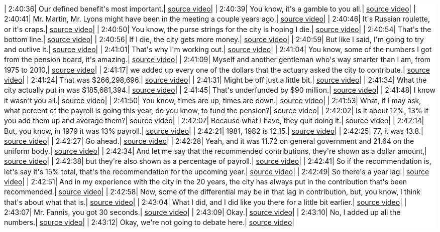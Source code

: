 | 2:40:36| Our defined benefit's most important.| [source video](https://archive.org/details/citycouncilwsr3877120503?start=9636)|
| 2:40:39| You know, it's a gamble to you all.| [source video](https://archive.org/details/citycouncilwsr3877120503?start=9639)|
| 2:40:41| Mr. Martin, Mr. Lyons might have been in the meeting a couple years ago.| [source video](https://archive.org/details/citycouncilwsr3877120503?start=9641)|
| 2:40:46| It's Russian roulette, or it's craps.| [source video](https://archive.org/details/citycouncilwsr3877120503?start=9646)|
| 2:40:50| You know, the purse strings for the city is hoping I die.| [source video](https://archive.org/details/citycouncilwsr3877120503?start=9650)|
| 2:40:54| That's the bottom line.| [source video](https://archive.org/details/citycouncilwsr3877120503?start=9654)|
| 2:40:56| If I die, the city gets more money.| [source video](https://archive.org/details/citycouncilwsr3877120503?start=9656)|
| 2:40:59| But like I said, I'm going to try and outlive it.| [source video](https://archive.org/details/citycouncilwsr3877120503?start=9659)|
| 2:41:01| That's why I'm working out.| [source video](https://archive.org/details/citycouncilwsr3877120503?start=9661)|
| 2:41:04| You know, some of the numbers I got from the pension board, it's amazing.| [source video](https://archive.org/details/citycouncilwsr3877120503?start=9664)|
| 2:41:09| Myself and another gentleman who's way smarter than I am, from 1975 to 2010,| [source video](https://archive.org/details/citycouncilwsr3877120503?start=9669)|
| 2:41:17| we added up every one of the dollars that the actuary asked the city to contribute.| [source video](https://archive.org/details/citycouncilwsr3877120503?start=9677)|
| 2:41:24| That was $266,298,696.| [source video](https://archive.org/details/citycouncilwsr3877120503?start=9684)|
| 2:41:31| Might be off just a little bit.| [source video](https://archive.org/details/citycouncilwsr3877120503?start=9691)|
| 2:41:34| What the city actually put in was $185,681,394.| [source video](https://archive.org/details/citycouncilwsr3877120503?start=9694)|
| 2:41:45| That's underfunded by $90 million.| [source video](https://archive.org/details/citycouncilwsr3877120503?start=9705)|
| 2:41:48| I know it wasn't you all.| [source video](https://archive.org/details/citycouncilwsr3877120503?start=9708)|
| 2:41:50| You know, times are up, times are down.| [source video](https://archive.org/details/citycouncilwsr3877120503?start=9710)|
| 2:41:53| What, if I may ask, what percent of the payroll is going this year, do you know, to fund the pension?| [source video](https://archive.org/details/citycouncilwsr3877120503?start=9713)|
| 2:42:02| Is it about 12%, 13% if you add them up and average them?| [source video](https://archive.org/details/citycouncilwsr3877120503?start=9722)|
| 2:42:07| Because what I have, they quit doing it.| [source video](https://archive.org/details/citycouncilwsr3877120503?start=9727)|
| 2:42:14| But, you know, in 1979 it was 13% payroll.| [source video](https://archive.org/details/citycouncilwsr3877120503?start=9734)|
| 2:42:21| 1981, 1982 is 12.15.| [source video](https://archive.org/details/citycouncilwsr3877120503?start=9741)|
| 2:42:25| 77, it was 13.8.| [source video](https://archive.org/details/citycouncilwsr3877120503?start=9745)|
| 2:42:27| Go ahead.| [source video](https://archive.org/details/citycouncilwsr3877120503?start=9747)|
| 2:42:28| Yeah, and it was 11.72 on general government and 21.64 on the uniform body.| [source video](https://archive.org/details/citycouncilwsr3877120503?start=9748)|
| 2:42:34| And let me say that the recommended contributions, they're shown as a dollar amount,| [source video](https://archive.org/details/citycouncilwsr3877120503?start=9754)|
| 2:42:38| but they're also shown as a percentage of payroll.| [source video](https://archive.org/details/citycouncilwsr3877120503?start=9758)|
| 2:42:41| So if the recommendation is, let's say it's 15% total, that's the recommendation for the upcoming year.| [source video](https://archive.org/details/citycouncilwsr3877120503?start=9761)|
| 2:42:49| So there's a year lag.| [source video](https://archive.org/details/citycouncilwsr3877120503?start=9769)|
| 2:42:51| And in my experience with the city in the 20 years, the city has always put in the contribution that's been recommended.| [source video](https://archive.org/details/citycouncilwsr3877120503?start=9771)|
| 2:42:58| Now, some of the differential may be in that lag in contribution, but, you know, I think that's about what that is.| [source video](https://archive.org/details/citycouncilwsr3877120503?start=9778)|
| 2:43:04| What I did, and I did like you there for a little bit earlier.| [source video](https://archive.org/details/citycouncilwsr3877120503?start=9784)|
| 2:43:07| Mr. Fannis, you got 30 seconds.| [source video](https://archive.org/details/citycouncilwsr3877120503?start=9787)|
| 2:43:09| Okay.| [source video](https://archive.org/details/citycouncilwsr3877120503?start=9789)|
| 2:43:10| No, I added up all the numbers.| [source video](https://archive.org/details/citycouncilwsr3877120503?start=9790)|
| 2:43:12| Okay, we're not going to debate here.| [source video](https://archive.org/details/citycouncilwsr3877120503?start=9792)|